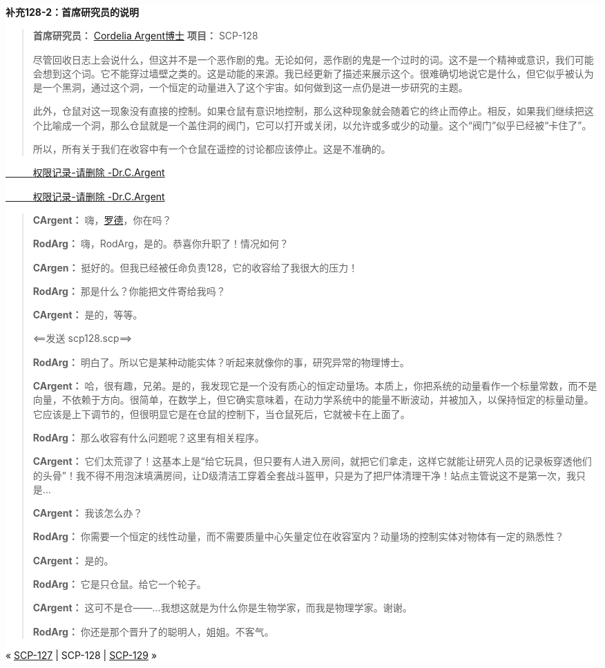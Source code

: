 **补充128-2：首席研究员的说明** 


> **首席研究员：**  [Cordelia Argent](/scp-2460)[博士](/scp-3966)
**项目：** SCP-128
> 
> 尽管回收日志上会说什么，但这并不是一个恶作剧的鬼。无论如何，恶作剧的鬼是一个过时的词。这不是一个精神或意识，我们可能会想到这个词。它不能穿过墙壁之类的。这是动能的来源。我已经更新了描述来展示这个。很难确切地说它是什么，但它似乎被认为是一个黑洞，通过这个洞，一个恒定的动量进入了这个宇宙。如何做到这一点仍是进一步研究的主题。
> 
> 此外，仓鼠对这一现象没有直接的控制。如果仓鼠有意识地控制，那么这种现象就会随着它的终止而停止。相反，如果我们继续把这个比喻成一个洞，那么仓鼠就是一个盖住洞的阀门，它可以打开或关闭，以允许或多或少的动量。这个“阀门”似乎已经被“卡住了”。
> 
> 所以，所有关于我们在收容中有一个仓鼠在遥控的讨论都应该停止。这是不准确的。
> 


<a shape='rect' class='collapsible-block-link' href='javascript:;'>&#160;&#160;&#160;&#160;&#160;&#160;&#160;&#160;&#160;&#160;&#26435;&#38480;&#35760;&#24405;-&#35831;&#21024;&#38500;&#160;-Dr.C.Argent</a>

<a shape='rect' class='collapsible-block-link' href='javascript:;'>&#160;&#160;&#160;&#160;&#160;&#160;&#160;&#160;&#160;&#160;&#26435;&#38480;&#35760;&#24405;-&#35831;&#21024;&#38500;&#160;-Dr.C.Argent</a>


> **CArgent：** 嗨，[罗德](/scp-2289)，你在吗？
> 
> **RodArg：** 嗨，RodArg，是的。恭喜你升职了！情况如何？
> 
> **CArgen：** 挺好的。但我已经被任命负责128，它的收容给了我很大的压力！
> 
> **RodArg：** 那是什么？你能把文件寄给我吗？
> 
> **CArgent：** 是的，等等。
> 
> <==发送 scp128.scp==>
> 
> **RodArg：** 明白了。所以它是某种动能实体？听起来就像你的事，研究异常的物理博士。
> 
> **CArgent：** 哈，很有趣，兄弟。是的，我发现它是一个没有质心的恒定动量场。本质上，你把系统的动量看作一个标量常数，而不是向量，不依赖于方向。很简单，在数学上，但它确实意味着，在动力学系统中的能量不断波动，并被加入，以保持恒定的标量动量。它应该是上下调节的，但很明显它是在仓鼠的控制下，当仓鼠死后，它就被卡在上面了。
> 
> **RodArg：** 那么收容有什么问题呢？这里有相关程序。
> 
> **CArgent：** 它们太荒谬了！这基本上是“给它玩具，但只要有人进入房间，就把它们拿走，这样它就能让研究人员的记录板穿透他们的头骨”！我不得不用泡沫填满房间，让D级清洁工穿着全套战斗盔甲，只是为了把尸体清理干净！站点主管说这不是第一次，我只是…
> 
> **CArgent：** 我该怎么办？
> 
> **RodArg：** 你需要一个恒定的线性动量，而不需要质量中心矢量定位在收容室内？动量场的控制实体对物体有一定的熟悉性？
> 
> **CArgent：** 是的。
> 
> **RodArg：** 它是只仓鼠。给它一个轮子。
> 
> **CArgent：** 这可不是仓——…我想这就是为什么你是生物学家，而我是物理学家。谢谢。
> 
> **RodArg：** 你还是那个晋升了的聪明人，姐姐。不客气。
> 






« [SCP-127](/scp-127) | SCP-128 | [SCP-129](/scp-129) »





                    